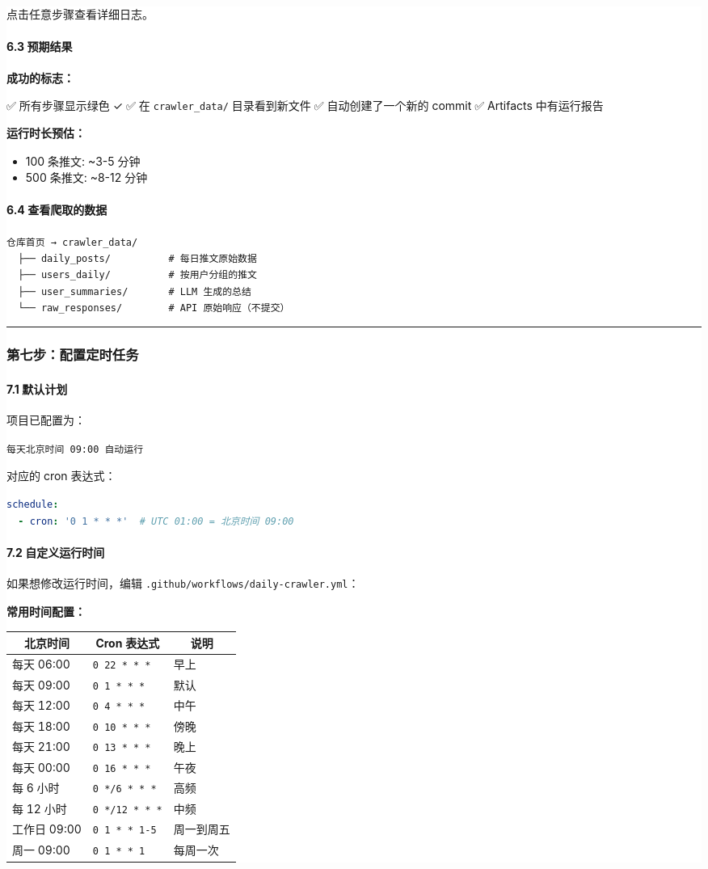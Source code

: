 点击任意步骤查看详细日志。

#### 6.3 预期结果

**成功的标志：**

✅ 所有步骤显示绿色 ✓
✅ 在 `crawler_data/` 目录看到新文件
✅ 自动创建了一个新的 commit
✅ Artifacts 中有运行报告

**运行时长预估：**
- 100 条推文: ~3-5 分钟
- 500 条推文: ~8-12 分钟

#### 6.4 查看爬取的数据

```
仓库首页 → crawler_data/
  ├── daily_posts/          # 每日推文原始数据
  ├── users_daily/          # 按用户分组的推文
  ├── user_summaries/       # LLM 生成的总结
  └── raw_responses/        # API 原始响应（不提交）
```

---

### 第七步：配置定时任务

#### 7.1 默认计划

项目已配置为：
```
每天北京时间 09:00 自动运行
```

对应的 cron 表达式：
```yaml
schedule:
  - cron: '0 1 * * *'  # UTC 01:00 = 北京时间 09:00
```

#### 7.2 自定义运行时间

如果想修改运行时间，编辑 `.github/workflows/daily-crawler.yml`：

**常用时间配置：**

| 北京时间 | Cron 表达式 | 说明 |
|---------|------------|------|
| 每天 06:00 | `0 22 * * *` | 早上 |
| 每天 09:00 | `0 1 * * *` | 默认 |
| 每天 12:00 | `0 4 * * *` | 中午 |
| 每天 18:00 | `0 10 * * *` | 傍晚 |
| 每天 21:00 | `0 13 * * *` | 晚上 |
| 每天 00:00 | `0 16 * * *` | 午夜 |
| 每 6 小时 | `0 */6 * * *` | 高频 |
| 每 12 小时 | `0 */12 * * *` | 中频 |
| 工作日 09:00 | `0 1 * * 1-5` | 周一到周五 |
| 周一 09:00 | `0 1 * * 1` | 每周一次 |
